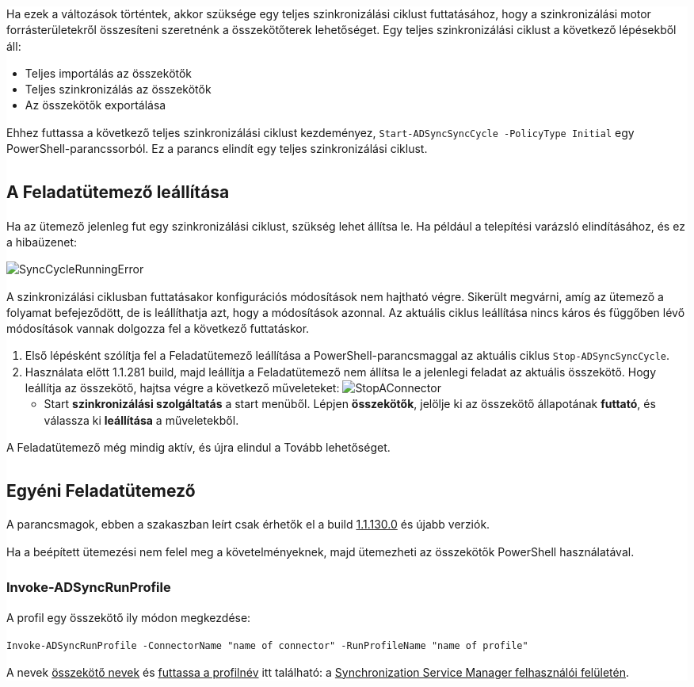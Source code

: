 Ha ezek a változások történtek, akkor szüksége egy teljes szinkronizálási ciklust futtatásához, hogy a szinkronizálási motor forrásterületekről összesíteni szeretnénk a összekötőterek lehetőséget. Egy teljes szinkronizálási ciklust a következő lépésekből áll:

* Teljes importálás az összekötők
* Teljes szinkronizálás az összekötők
* Az összekötők exportálása

Ehhez futtassa a következő teljes szinkronizálási ciklust kezdeményez, `Start-ADSyncSyncCycle -PolicyType Initial` egy PowerShell-parancssorból. Ez a parancs elindít egy teljes szinkronizálási ciklust.

## <a name="stop-the-scheduler"></a>A Feladatütemező leállítása
Ha az ütemező jelenleg fut egy szinkronizálási ciklust, szükség lehet állítsa le. Ha például a telepítési varázsló elindításához, és ez a hibaüzenet:

![SyncCycleRunningError](./media/active-directory-aadconnectsync-feature-scheduler/synccyclerunningerror.png)

A szinkronizálási ciklusban futtatásakor konfigurációs módosítások nem hajtható végre. Sikerült megvárni, amíg az ütemező a folyamat befejeződött, de is leállíthatja azt, hogy a módosítások azonnal. Az aktuális ciklus leállítása nincs káros és függőben lévő módosítások vannak dolgozza fel a következő futtatáskor.

1. Első lépésként szólítja fel a Feladatütemező leállítása a PowerShell-parancsmaggal az aktuális ciklus `Stop-ADSyncSyncCycle`.
2. Használata előtt 1.1.281 build, majd leállítja a Feladatütemező nem állítsa le a jelenlegi feladat az aktuális összekötő. Hogy leállítja az összekötő, hajtsa végre a következő műveleteket: ![StopAConnector](./media/active-directory-aadconnectsync-feature-scheduler/stopaconnector.png)
   * Start **szinkronizálási szolgáltatás** a start menüből. Lépjen **összekötők**, jelölje ki az összekötő állapotának **futtató**, és válassza ki **leállítása** a műveletekből.

A Feladatütemező még mindig aktív, és újra elindul a Tovább lehetőséget.

## <a name="custom-scheduler"></a>Egyéni Feladatütemező
A parancsmagok, ebben a szakaszban leírt csak érhetők el a build [1.1.130.0](active-directory-aadconnect-version-history.md#111300) és újabb verziók.

Ha a beépített ütemezési nem felel meg a követelményeknek, majd ütemezheti az összekötők PowerShell használatával.

### <a name="invoke-adsyncrunprofile"></a>Invoke-ADSyncRunProfile
A profil egy összekötő ily módon megkezdése:

```
Invoke-ADSyncRunProfile -ConnectorName "name of connector" -RunProfileName "name of profile"
```

A nevek [összekötő nevek](active-directory-aadconnectsync-service-manager-ui-connectors.md) és [futtassa a profilnév](active-directory-aadconnectsync-service-manager-ui-connectors.md#configure-run-profiles) itt található: a [Synchronization Service Manager felhasználói felületén](active-directory-aadconnectsync-service-manager-ui.md).
